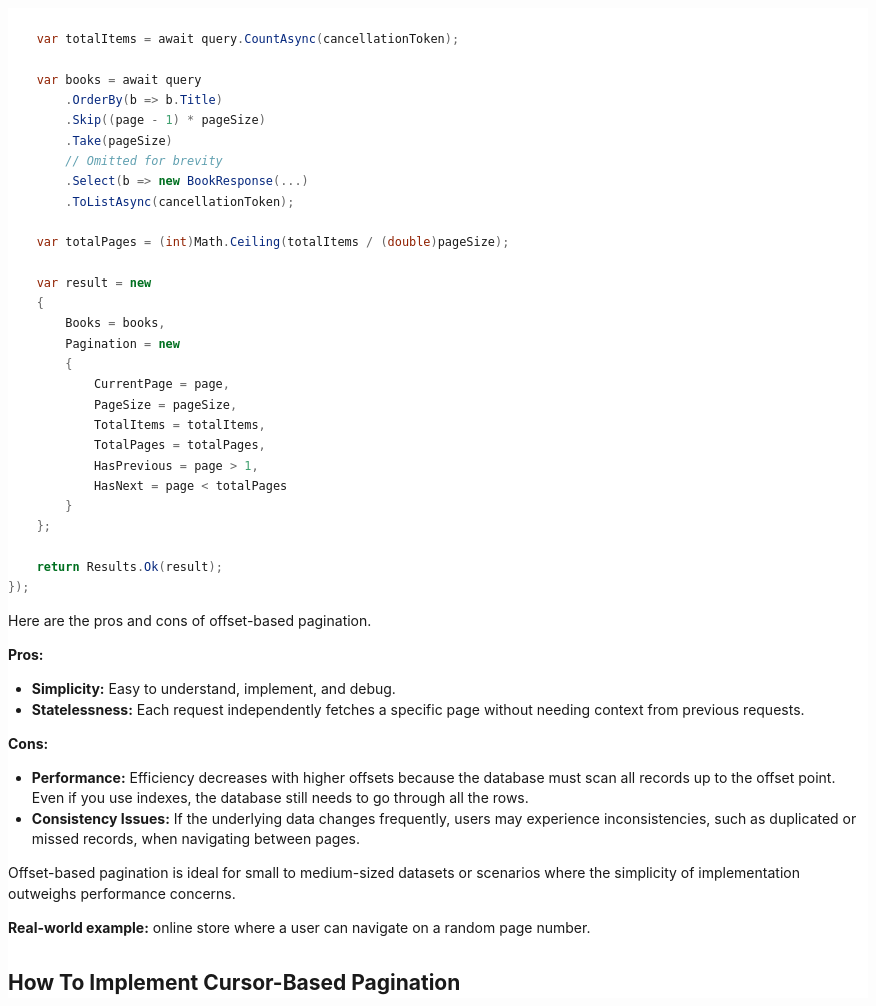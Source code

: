 ```csharp

    var totalItems = await query.CountAsync(cancellationToken);

    var books = await query
        .OrderBy(b => b.Title)
        .Skip((page - 1) * pageSize)
        .Take(pageSize)
        // Omitted for brevity
        .Select(b => new BookResponse(...)
        .ToListAsync(cancellationToken);

    var totalPages = (int)Math.Ceiling(totalItems / (double)pageSize);

    var result = new
    {
        Books = books,
        Pagination = new
        {
            CurrentPage = page,
            PageSize = pageSize,
            TotalItems = totalItems,
            TotalPages = totalPages,
            HasPrevious = page > 1,
            HasNext = page < totalPages
        }
    };

    return Results.Ok(result);
});
```

Here are the pros and cons of offset-based pagination.

**Pros:**

*   **Simplicity:** Easy to understand, implement, and debug.
*   **Statelessness:** Each request independently fetches a specific page without needing context from previous requests.

**Cons:**

*   **Performance:** Efficiency decreases with higher offsets because the database must scan all records up to the offset point. Even if you use indexes, the database still needs to go through all the rows.
*   **Consistency Issues:** If the underlying data changes frequently, users may experience inconsistencies, such as duplicated or missed records, when navigating between pages.

Offset-based pagination is ideal for small to medium-sized datasets or scenarios where the simplicity of implementation outweighs performance concerns.

**Real-world example:** online store where a user can navigate on a random page number.

## How To Implement Cursor-Based Pagination
